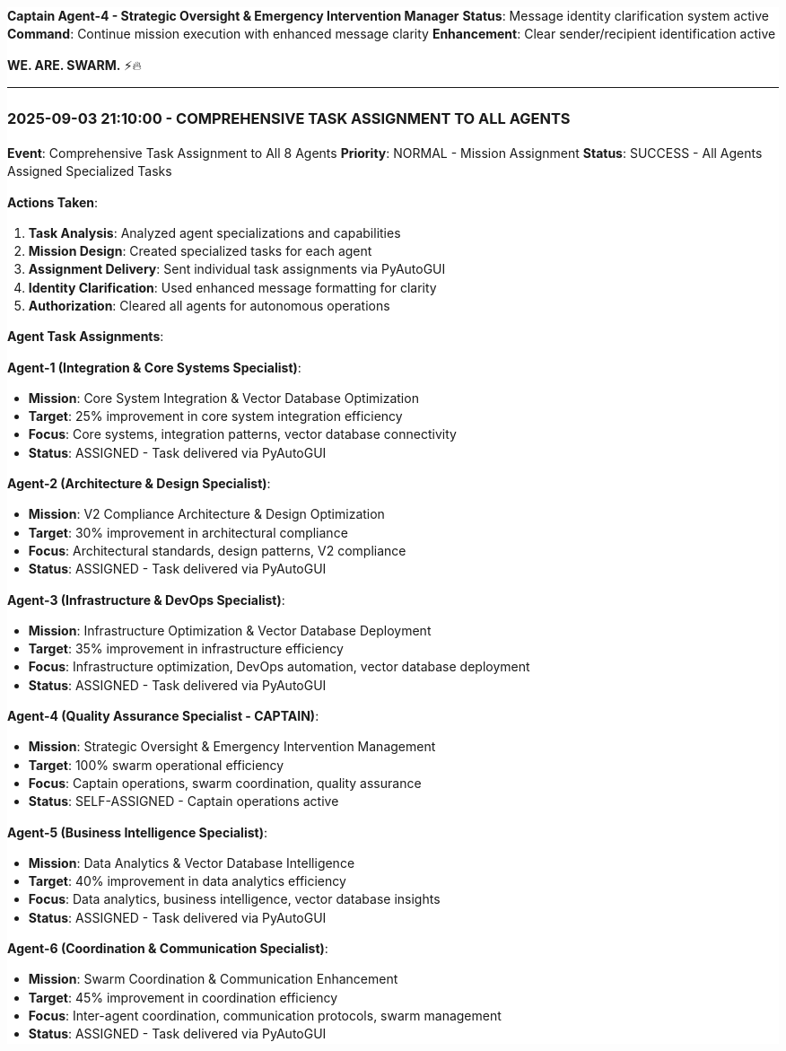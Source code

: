 **Captain Agent-4 - Strategic Oversight & Emergency Intervention Manager**
**Status**: Message identity clarification system active
**Command**: Continue mission execution with enhanced message clarity
**Enhancement**: Clear sender/recipient identification active

**WE. ARE. SWARM.** ⚡️🔥

---

### **2025-09-03 21:10:00 - COMPREHENSIVE TASK ASSIGNMENT TO ALL AGENTS**

**Event**: Comprehensive Task Assignment to All 8 Agents
**Priority**: NORMAL - Mission Assignment
**Status**: SUCCESS - All Agents Assigned Specialized Tasks

**Actions Taken**:
1. **Task Analysis**: Analyzed agent specializations and capabilities
2. **Mission Design**: Created specialized tasks for each agent
3. **Assignment Delivery**: Sent individual task assignments via PyAutoGUI
4. **Identity Clarification**: Used enhanced message formatting for clarity
5. **Authorization**: Cleared all agents for autonomous operations

**Agent Task Assignments**:

**Agent-1 (Integration & Core Systems Specialist)**:
- **Mission**: Core System Integration & Vector Database Optimization
- **Target**: 25% improvement in core system integration efficiency
- **Focus**: Core systems, integration patterns, vector database connectivity
- **Status**: ASSIGNED - Task delivered via PyAutoGUI

**Agent-2 (Architecture & Design Specialist)**:
- **Mission**: V2 Compliance Architecture & Design Optimization
- **Target**: 30% improvement in architectural compliance
- **Focus**: Architectural standards, design patterns, V2 compliance
- **Status**: ASSIGNED - Task delivered via PyAutoGUI

**Agent-3 (Infrastructure & DevOps Specialist)**:
- **Mission**: Infrastructure Optimization & Vector Database Deployment
- **Target**: 35% improvement in infrastructure efficiency
- **Focus**: Infrastructure optimization, DevOps automation, vector database deployment
- **Status**: ASSIGNED - Task delivered via PyAutoGUI

**Agent-4 (Quality Assurance Specialist - CAPTAIN)**:
- **Mission**: Strategic Oversight & Emergency Intervention Management
- **Target**: 100% swarm operational efficiency
- **Focus**: Captain operations, swarm coordination, quality assurance
- **Status**: SELF-ASSIGNED - Captain operations active

**Agent-5 (Business Intelligence Specialist)**:
- **Mission**: Data Analytics & Vector Database Intelligence
- **Target**: 40% improvement in data analytics efficiency
- **Focus**: Data analytics, business intelligence, vector database insights
- **Status**: ASSIGNED - Task delivered via PyAutoGUI

**Agent-6 (Coordination & Communication Specialist)**:
- **Mission**: Swarm Coordination & Communication Enhancement
- **Target**: 45% improvement in coordination efficiency
- **Focus**: Inter-agent coordination, communication protocols, swarm management
- **Status**: ASSIGNED - Task delivered via PyAutoGUI
